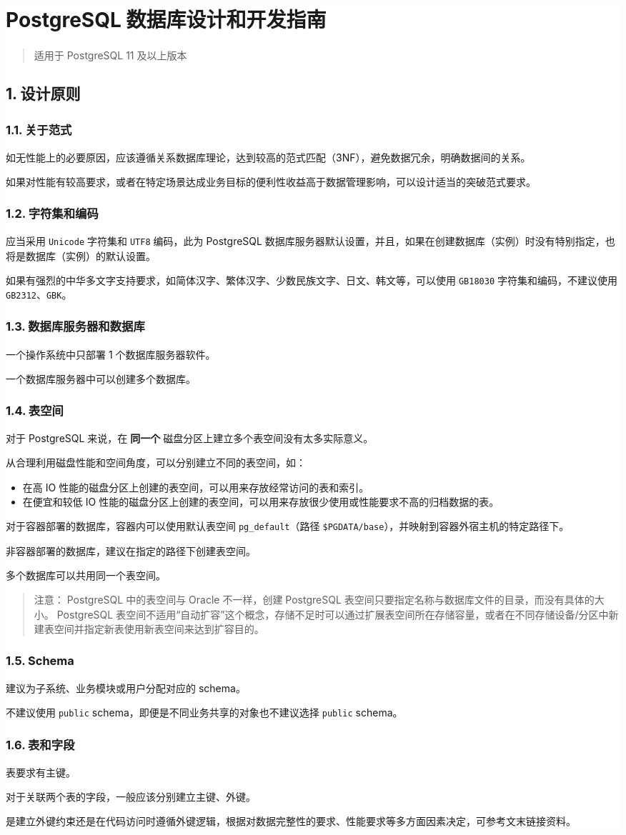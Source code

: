 # PostgreSQL 数据库设计和开发指南

> 适用于 PostgreSQL 11 及以上版本

## 1. 设计原则

### 1.1. 关于范式

如无性能上的必要原因，应该遵循关系数据库理论，达到较高的范式匹配（3NF），避免数据冗余，明确数据间的关系。

如果对性能有较高要求，或者在特定场景达成业务目标的便利性收益高于数据管理影响，可以设计适当的突破范式要求。

### 1.2. 字符集和编码

应当采用 `Unicode` 字符集和 `UTF8` 编码，此为 PostgreSQL 数据库服务器默认设置，并且，如果在创建数据库（实例）时没有特别指定，也将是数据库（实例）的默认设置。

如果有强烈的中华多文字支持要求，如简体汉字、繁体汉字、少数民族文字、日文、韩文等，可以使用 `GB18030` 字符集和编码，不建议使用 `GB2312`、`GBK`。

### 1.3. 数据库服务器和数据库

一个操作系统中只部署 1 个数据库服务器软件。

一个数据库服务器中可以创建多个数据库。

### 1.4. 表空间

对于 PostgreSQL 来说，在 **同一个** 磁盘分区上建立多个表空间没有太多实际意义。

从合理利用磁盘性能和空间角度，可以分别建立不同的表空间，如：

- 在高 IO 性能的磁盘分区上创建的表空间，可以用来存放经常访问的表和索引。
- 在便宜和较低 IO 性能的磁盘分区上创建的表空间，可以用来存放很少使用或性能要求不高的归档数据的表。

对于容器部署的数据库，容器内可以使用默认表空间 `pg_default`（路径 `$PGDATA/base`），并映射到容器外宿主机的特定路径下。

非容器部署的数据库，建议在指定的路径下创建表空间。

多个数据库可以共用同一个表空间。

> 注意：
> PostgreSQL 中的表空间与 Oracle 不一样，创建 PostgreSQL 表空间只要指定名称与数据库文件的目录，而没有具体的大小。
> PostgreSQL 表空间不适用“自动扩容”这个概念，存储不足时可以通过扩展表空间所在存储容量，或者在不同存储设备/分区中新建表空间并指定新表使用新表空间来达到扩容目的。

### 1.5. Schema

建议为子系统、业务模块或用户分配对应的 schema。

不建议使用 `public` schema，即便是不同业务共享的对象也不建议选择 `public` schema。

### 1.6. 表和字段

表要求有主键。

对于关联两个表的字段，一般应该分别建立主键、外键。

是建立外键约束还是在代码访问时遵循外键逻辑，根据对数据完整性的要求、性能要求等多方面因素决定，可参考文末链接资料。
